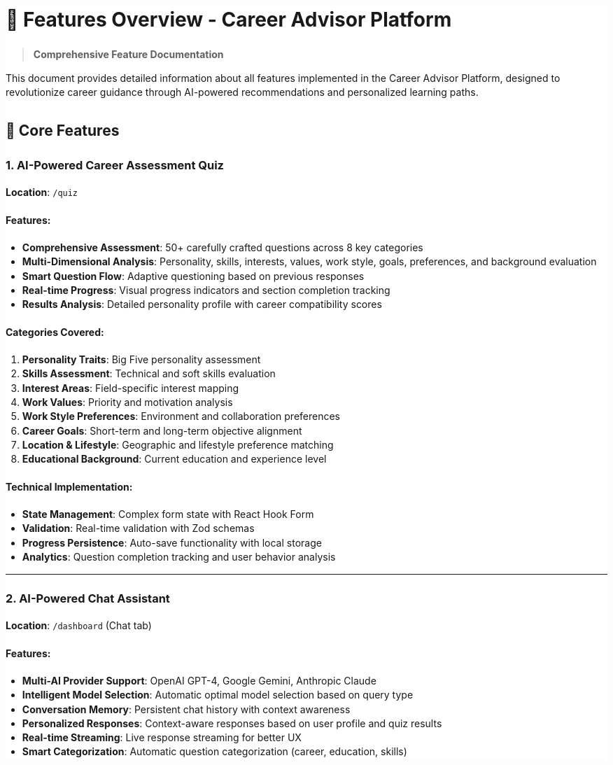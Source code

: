 # 🌟 Features Overview - Career Advisor Platform

> **Comprehensive Feature Documentation**

This document provides detailed information about all features implemented in the Career Advisor Platform, designed to revolutionize career guidance through AI-powered recommendations and personalized learning paths.

## 🎯 **Core Features**

### 1. **AI-Powered Career Assessment Quiz**
**Location**: `/quiz`

#### **Features:**
- **Comprehensive Assessment**: 50+ carefully crafted questions across 8 key categories
- **Multi-Dimensional Analysis**: Personality, skills, interests, values, work style, goals, preferences, and background evaluation
- **Smart Question Flow**: Adaptive questioning based on previous responses
- **Real-time Progress**: Visual progress indicators and section completion tracking
- **Results Analysis**: Detailed personality profile with career compatibility scores

#### **Categories Covered:**
1. **Personality Traits**: Big Five personality assessment
2. **Skills Assessment**: Technical and soft skills evaluation
3. **Interest Areas**: Field-specific interest mapping
4. **Work Values**: Priority and motivation analysis
5. **Work Style Preferences**: Environment and collaboration preferences
6. **Career Goals**: Short-term and long-term objective alignment
7. **Location & Lifestyle**: Geographic and lifestyle preference matching
8. **Educational Background**: Current education and experience level

#### **Technical Implementation:**
- **State Management**: Complex form state with React Hook Form
- **Validation**: Real-time validation with Zod schemas
- **Progress Persistence**: Auto-save functionality with local storage
- **Analytics**: Question completion tracking and user behavior analysis

---

### 2. **AI-Powered Chat Assistant**
**Location**: `/dashboard` (Chat tab)

#### **Features:**
- **Multi-AI Provider Support**: OpenAI GPT-4, Google Gemini, Anthropic Claude
- **Intelligent Model Selection**: Automatic optimal model selection based on query type
- **Conversation Memory**: Persistent chat history with context awareness
- **Personalized Responses**: Context-aware responses based on user profile and quiz results
- **Real-time Streaming**: Live response streaming for better UX
- **Smart Categorization**: Automatic question categorization (career, education, skills)
